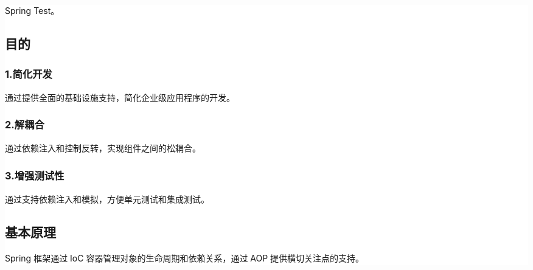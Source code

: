 Spring Test。



## 目的

### 1.简化开发

通过提供全面的基础设施支持，简化企业级应用程序的开发。

### 2.解耦合

通过依赖注入和控制反转，实现组件之间的松耦合。

### 3.增强测试性

通过支持依赖注入和模拟，方便单元测试和集成测试。

## 基本原理

Spring 框架通过 IoC 容器管理对象的生命周期和依赖关系，通过 AOP 提供横切关注点的支持。